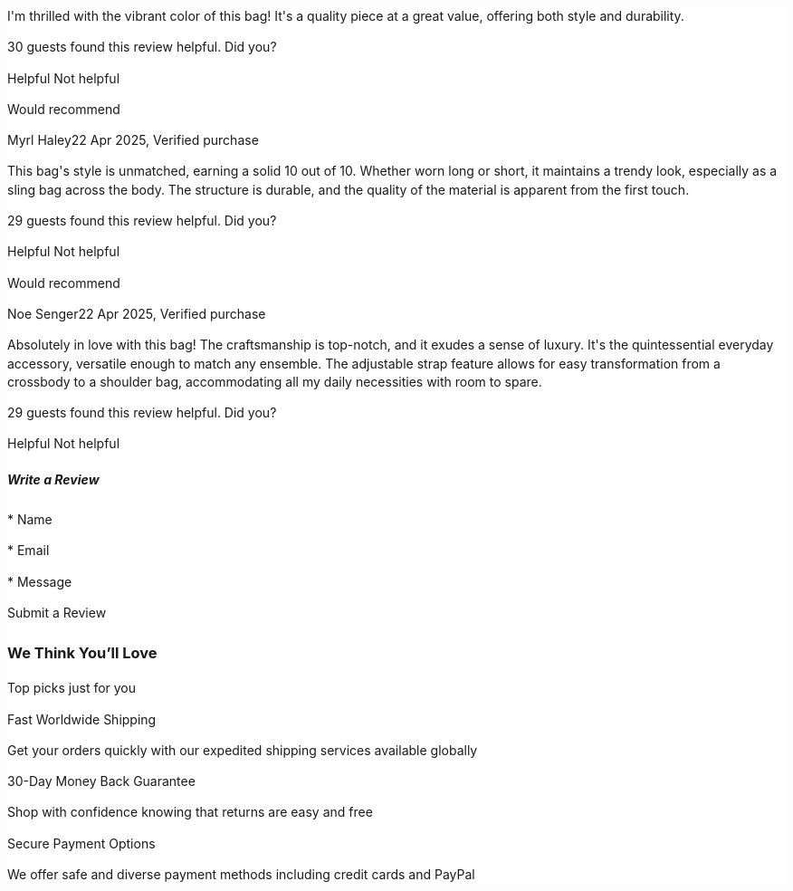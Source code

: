 I'm thrilled with the vibrant color of this bag! It's a quality piece at a great value, offering both style and durability.

30 guests found this review helpful. Did you?

Helpful
Not helpful

Would recommend

Myrl Haley22 Apr 2025, Verified purchase

This bag's style is unmatched, earning a solid 10 out of 10. Whether worn long or short, it maintains a trendy look, especially as a sling bag across the body. The structure is durable, and the quality of the material is apparent from the first touch.

29 guests found this review helpful. Did you?

Helpful
Not helpful

Would recommend

Noe Senger22 Apr 2025, Verified purchase

Absolutely in love with this bag! The craftsmanship is top-notch, and it exudes a sense of luxury. It's the quintessential everyday accessory, versatile enough to match any ensemble. The adjustable strap feature allows for easy transformation from a crossbody to a shoulder bag, accommodating all my daily necessities with room to spare.

29 guests found this review helpful. Did you?

Helpful
Not helpful

##### Write a Review

\* Name

\* Email

\* Message

Submit a Review

### We Think You’ll Love

Top picks just for you

![]()Fast Worldwide Shipping

Get your orders quickly with our expedited shipping services available globally

![]()30-Day Money Back Guarantee

Shop with confidence knowing that returns are easy and free

![]()Secure Payment Options

We offer safe and diverse payment methods including credit cards and PayPal
